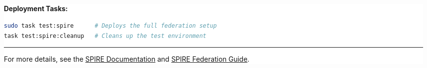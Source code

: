**Deployment Tasks:**
```bash
sudo task test:spire      # Deploys the full federation setup
task test:spire:cleanup   # Cleans up the test environment
```
---

For more details, see the [SPIRE Documentation](https://spiffe.io/docs/latest/spiffe-about/overview/) and [SPIRE Federation Guide](https://spiffe.io/docs/latest/spire-helm-charts-hardened-advanced/federation/).
